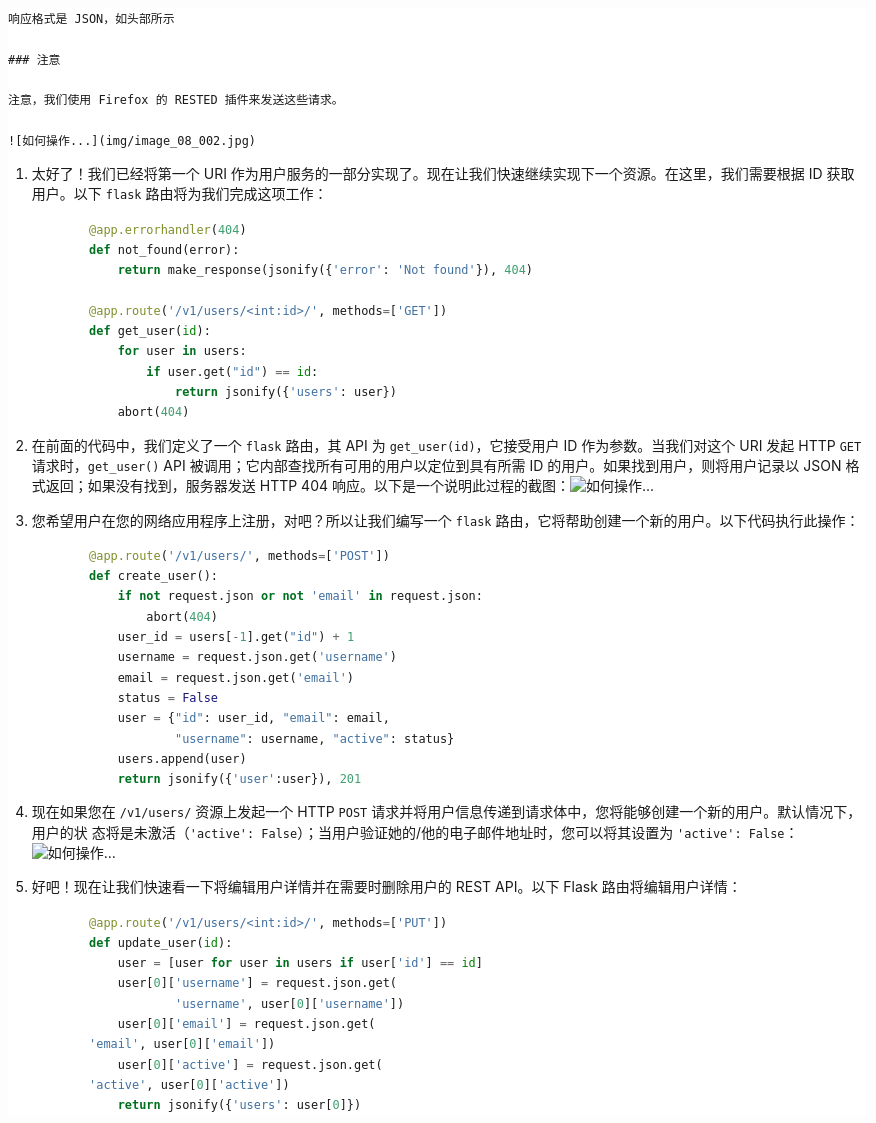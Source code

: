     响应格式是 JSON，如头部所示

    ### 注意

    注意，我们使用 Firefox 的 RESTED 插件来发送这些请求。

    ![如何操作...](img/image_08_002.jpg)

1.  太好了！我们已经将第一个 URI 作为用户服务的一部分实现了。现在让我们快速继续实现下一个资源。在这里，我们需要根据 ID 获取用户。以下 `flask` 路由将为我们完成这项工作：

    ```py
            @app.errorhandler(404) 
            def not_found(error): 
                return make_response(jsonify({'error': 'Not found'}), 404) 

            @app.route('/v1/users/<int:id>/', methods=['GET']) 
            def get_user(id): 
                for user in users: 
                    if user.get("id") == id: 
                        return jsonify({'users': user}) 
                abort(404) 

    ```

1.  在前面的代码中，我们定义了一个 `flask` 路由，其 API 为 `get_user(id)`，它接受用户 ID 作为参数。当我们对这个 URI 发起 HTTP `GET` 请求时，`get_user()` API 被调用；它内部查找所有可用的用户以定位到具有所需 ID 的用户。如果找到用户，则将用户记录以 JSON 格式返回；如果没有找到，服务器发送 HTTP 404 响应。以下是一个说明此过程的截图：![如何操作...](img/image_08_003.jpg)

1.  您希望用户在您的网络应用程序上注册，对吧？所以让我们编写一个 `flask` 路由，它将帮助创建一个新的用户。以下代码执行此操作：

    ```py
            @app.route('/v1/users/', methods=['POST']) 
            def create_user(): 
                if not request.json or not 'email' in request.json: 
                    abort(404) 
                user_id = users[-1].get("id") + 1 
                username = request.json.get('username') 
                email = request.json.get('email') 
                status = False 
                user = {"id": user_id, "email": email, 
                        "username": username, "active": status} 
                users.append(user) 
                return jsonify({'user':user}), 201 

    ```

1.  现在如果您在 `/v1/users/` 资源上发起一个 HTTP `POST` 请求并将用户信息传递到请求体中，您将能够创建一个新的用户。默认情况下，用户的状 态将是未激活（`'active': False`）；当用户验证她的/他的电子邮件地址时，您可以将其设置为 `'active': False`：![如何操作...](img/B05370_08_56.jpg)

1.  好吧！现在让我们快速看一下将编辑用户详情并在需要时删除用户的 REST API。以下 Flask 路由将编辑用户详情：

    ```py
            @app.route('/v1/users/<int:id>/', methods=['PUT']) 
            def update_user(id): 
                user = [user for user in users if user['id'] == id] 
                user[0]['username'] = request.json.get( 
                        'username', user[0]['username']) 
                user[0]['email'] = request.json.get( 
            'email', user[0]['email']) 
                user[0]['active'] = request.json.get( 
            'active', user[0]['active']) 
                return jsonify({'users': user[0]}) 
